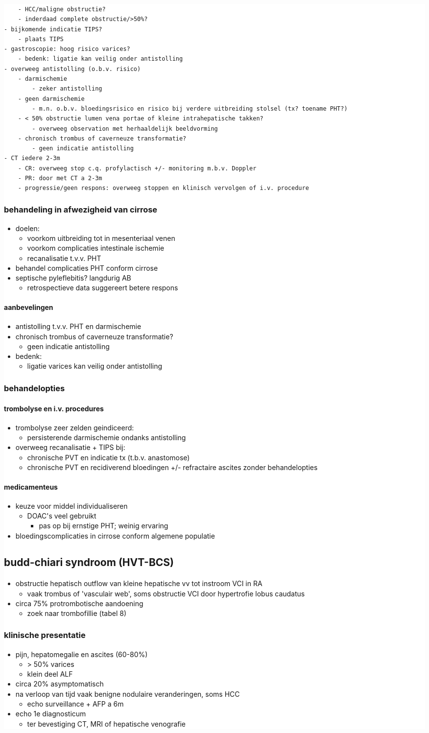 		- HCC/maligne obstructie?
		- inderdaad complete obstructie/>50%?
	- bijkomende indicatie TIPS?
		- plaats TIPS
	- gastroscopie: hoog risico varices?
		- bedenk: ligatie kan veilig onder antistolling
	- overweeg antistolling (o.b.v. risico)
		- darmischemie
			- zeker antistolling
		- geen darmischemie
			- m.n. o.b.v. bloedingsrisico en risico bij verdere uitbreiding stolsel (tx? toename PHT?)
		- < 50% obstructie lumen vena portae of kleine intrahepatische takken?
			- overweeg observation met herhaaldelijk beeldvorming
		- chronisch trombus of caverneuze transformatie?
			- geen indicatie antistolling
	- CT iedere 2-3m
		- CR: overweeg stop c.q. profylactisch +/- monitoring m.b.v. Doppler
		- PR: door met CT a 2-3m
		- progressie/geen respons: overweeg stoppen en klinisch vervolgen of i.v. procedure
### behandeling in afwezigheid van cirrose
- doelen:
	- voorkom uitbreiding tot in mesenteriaal venen
	- voorkom complicaties intestinale ischemie
	- recanalisatie t.v.v. PHT
- behandel complicaties PHT conform cirrose
- septische pyleflebitis? langdurig AB
	- retrospectieve data suggereert betere respons
#### aanbevelingen
- antistolling t.v.v. PHT en darmischemie
- chronisch trombus of caverneuze transformatie?
	- geen indicatie antistolling
- bedenk:
	- ligatie varices kan veilig onder antistolling
### behandelopties
#### trombolyse en i.v. procedures
- trombolyse zeer zelden geindiceerd:
	- persisterende darmischemie ondanks antistolling
- overweeg recanalisatie + TIPS bij:
	- chronische PVT en indicatie tx (t.b.v. anastomose)
	- chronische PVT en recidiverend bloedingen +/- refractaire ascites zonder behandelopties
#### medicamenteus
- keuze voor middel individualiseren
	- DOAC's veel gebruikt
		- pas op bij ernstige PHT; weinig ervaring
- bloedingscomplicaties in cirrose conform algemene populatie
## budd-chiari syndroom (HVT-BCS)
- obstructie hepatisch outflow van kleine hepatische vv tot instroom VCI in RA
	- vaak trombus of 'vasculair web', soms obstructie VCI door hypertrofie lobus caudatus
- circa 75% protrombotische aandoening
	- zoek naar trombofillie (tabel 8)
### klinische presentatie
- pijn, hepatomegalie en ascites (60-80%)
	- \> 50% varices
	- klein deel ALF
- circa 20% asymptomatisch
- na verloop van tijd vaak benigne nodulaire veranderingen, soms HCC
	- echo surveillance + AFP a 6m
- echo 1e diagnosticum
	- ter bevestiging CT, MRI of hepatische venografie